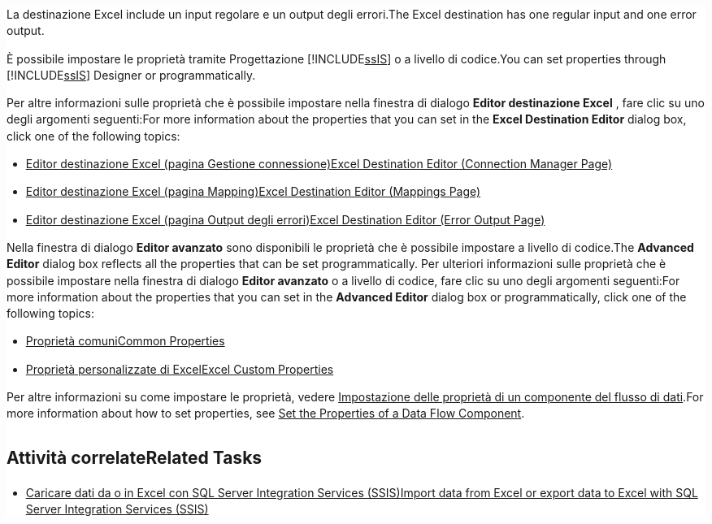  <span data-ttu-id="efbf9-146">La destinazione Excel include un input regolare e un output degli errori.</span><span class="sxs-lookup"><span data-stu-id="efbf9-146">The Excel destination has one regular input and one error output.</span></span>  
  
 <span data-ttu-id="efbf9-147">È possibile impostare le proprietà tramite Progettazione [!INCLUDE[ssIS](../../includes/ssis-md.md)] o a livello di codice.</span><span class="sxs-lookup"><span data-stu-id="efbf9-147">You can set properties through [!INCLUDE[ssIS](../../includes/ssis-md.md)] Designer or programmatically.</span></span>  
  
 <span data-ttu-id="efbf9-148">Per altre informazioni sulle proprietà che è possibile impostare nella finestra di dialogo **Editor destinazione Excel** , fare clic su uno degli argomenti seguenti:</span><span class="sxs-lookup"><span data-stu-id="efbf9-148">For more information about the properties that you can set in the **Excel Destination Editor** dialog box, click one of the following topics:</span></span>  
  
-   [<span data-ttu-id="efbf9-149">Editor destinazione Excel &#40;pagina Gestione connessione&#41;</span><span class="sxs-lookup"><span data-stu-id="efbf9-149">Excel Destination Editor &#40;Connection Manager Page&#41;</span></span>](../excel-destination-editor-connection-manager-page.md)  
  
-   [<span data-ttu-id="efbf9-150">Editor destinazione Excel &#40;pagina Mapping&#41;</span><span class="sxs-lookup"><span data-stu-id="efbf9-150">Excel Destination Editor &#40;Mappings Page&#41;</span></span>](../excel-destination-editor-mappings-page.md)  
  
-   [<span data-ttu-id="efbf9-151">Editor destinazione Excel &#40;pagina Output degli errori&#41;</span><span class="sxs-lookup"><span data-stu-id="efbf9-151">Excel Destination Editor &#40;Error Output Page&#41;</span></span>](../excel-destination-editor-error-output-page.md)  
  
 <span data-ttu-id="efbf9-152">Nella finestra di dialogo **Editor avanzato** sono disponibili le proprietà che è possibile impostare a livello di codice.</span><span class="sxs-lookup"><span data-stu-id="efbf9-152">The **Advanced Editor** dialog box reflects all the properties that can be set programmatically.</span></span> <span data-ttu-id="efbf9-153">Per ulteriori informazioni sulle proprietà che è possibile impostare nella finestra di dialogo **Editor avanzato** o a livello di codice, fare clic su uno degli argomenti seguenti:</span><span class="sxs-lookup"><span data-stu-id="efbf9-153">For more information about the properties that you can set in the **Advanced Editor** dialog box or programmatically, click one of the following topics:</span></span>  
  
-   [<span data-ttu-id="efbf9-154">Proprietà comuni</span><span class="sxs-lookup"><span data-stu-id="efbf9-154">Common Properties</span></span>](../common-properties.md)  
  
-   [<span data-ttu-id="efbf9-155">Proprietà personalizzate di Excel</span><span class="sxs-lookup"><span data-stu-id="efbf9-155">Excel Custom Properties</span></span>](excel-custom-properties.md)  
  
 <span data-ttu-id="efbf9-156">Per altre informazioni su come impostare le proprietà, vedere [Impostazione delle proprietà di un componente del flusso di dati](set-the-properties-of-a-data-flow-component.md).</span><span class="sxs-lookup"><span data-stu-id="efbf9-156">For more information about how to set properties, see [Set the Properties of a Data Flow Component](set-the-properties-of-a-data-flow-component.md).</span></span>  
  
## <a name="related-tasks"></a><span data-ttu-id="efbf9-157">Attività correlate</span><span class="sxs-lookup"><span data-stu-id="efbf9-157">Related Tasks</span></span>  
  
-   [<span data-ttu-id="efbf9-158">Caricare dati da o in Excel con SQL Server Integration Services (SSIS)</span><span class="sxs-lookup"><span data-stu-id="efbf9-158">Import data from Excel or export data to Excel with SQL Server Integration Services (SSIS)</span></span>](../load-data-to-from-excel-with-ssis.md)  
  